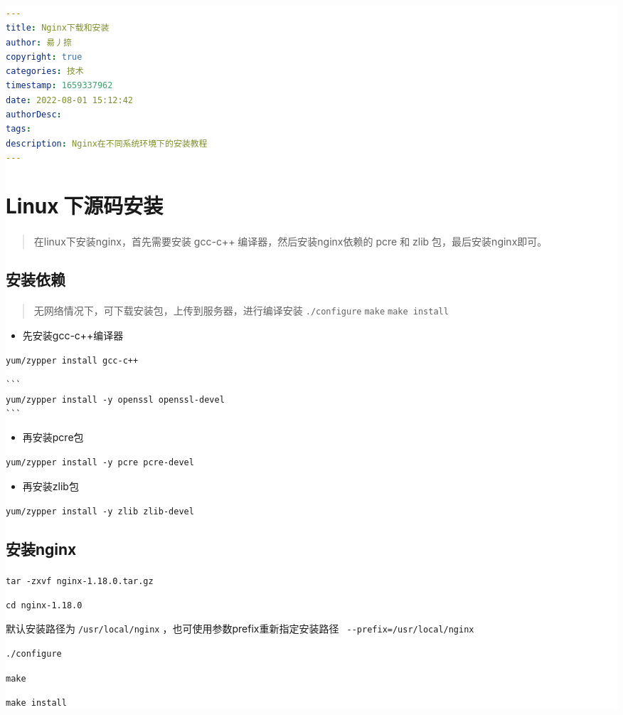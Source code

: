 ```yaml
---
title: Nginx下载和安装
author: 昜丿捺
copyright: true
categories: 技术
timestamp: 1659337962
date: 2022-08-01 15:12:42
authorDesc:
tags:
description: Nginx在不同系统环境下的安装教程
---
```

# Linux 下源码安装
> 在linux下安装nginx，首先需要安装 gcc-c++ 编译器，然后安装nginx依赖的 pcre 和 zlib 包，最后安装nginx即可。

## 安装依赖
> 无网络情况下，可下载安装包，上传到服务器，进行编译安装 `./configure` `make` `make install`

- 先安装gcc-c++编译器
```
yum/zypper install gcc-c++
```
    ```
    yum/zypper install -y openssl openssl-devel
    ```
- 再安装pcre包
```
yum/zypper install -y pcre pcre-devel
```
- 再安装zlib包
```
yum/zypper install -y zlib zlib-devel
```

## 安装nginx
```
tar -zxvf nginx-1.18.0.tar.gz
```
```
cd nginx-1.18.0
```
默认安装路径为 `/usr/local/nginx` ，也可使用参数prefix重新指定安装路径 ` --prefix=/usr/local/nginx`
```
./configure
```
```
make
```
```
make install
```

